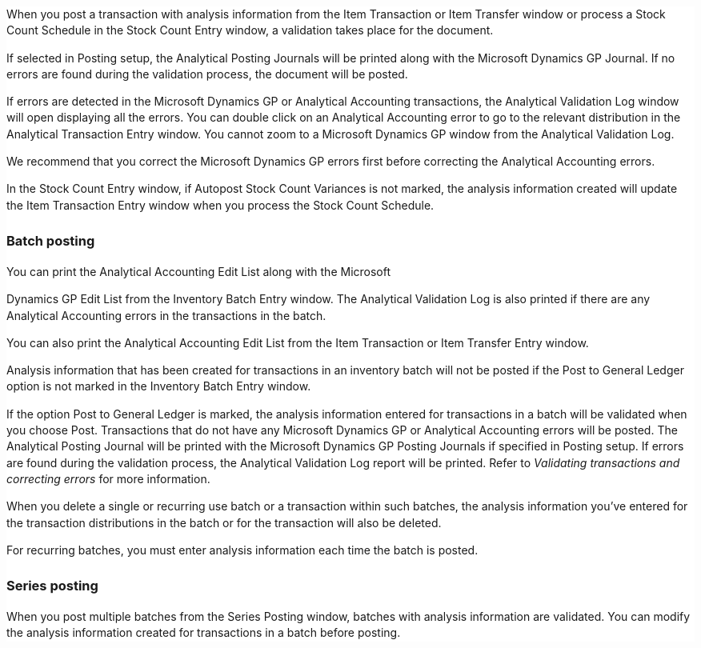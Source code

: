 When you post a transaction with analysis information from the Item
Transaction or Item Transfer window or process a Stock Count Schedule in the
Stock Count Entry window, a validation takes place for the document.

If selected in Posting setup, the Analytical Posting Journals will be
printed along with the Microsoft Dynamics GP Journal. If no errors are found
during the validation process, the document will be posted.

If errors are detected in the Microsoft Dynamics GP or Analytical Accounting
transactions, the Analytical Validation Log window will open displaying all
the errors. You can double click on an Analytical Accounting error to go to
the relevant distribution in the Analytical Transaction Entry window. You
cannot zoom to a Microsoft Dynamics GP window from the Analytical Validation
Log.

We recommend that you correct the Microsoft Dynamics GP errors first before
correcting the Analytical Accounting errors.

In the Stock Count Entry window, if Autopost Stock Count Variances is not
marked, the analysis information created will update the Item Transaction
Entry window when you process the Stock Count Schedule.

### Batch posting

You can print the Analytical Accounting Edit List along with the Microsoft

Dynamics GP Edit List from the Inventory Batch Entry window. The Analytical
Validation Log is also printed if there are any Analytical Accounting errors
in the transactions in the batch.

You can also print the Analytical Accounting Edit List from the Item
Transaction or Item Transfer Entry window.

Analysis information that has been created for transactions in an inventory
batch will not be posted if the Post to General Ledger option is not marked
in the Inventory Batch Entry window.

If the option Post to General Ledger is marked, the analysis information
entered for transactions in a batch will be validated when you choose Post.
Transactions that do not have any Microsoft Dynamics GP or Analytical
Accounting errors will be posted. The Analytical Posting Journal will be
printed with the Microsoft Dynamics GP Posting Journals if specified in
Posting setup. If errors are found during the validation process, the
Analytical Validation Log report will be printed. Refer to *Validating
transactions and correcting errors* for more information.

When you delete a single or recurring use batch or a transaction within such
batches, the analysis information you’ve entered for the transaction
distributions in the batch or for the transaction will also be deleted.

For recurring batches, you must enter analysis information each time the
batch is posted.

### Series posting

When you post multiple batches from the Series Posting window, batches with
analysis information are validated. You can modify the analysis information
created for transactions in a batch before posting.
